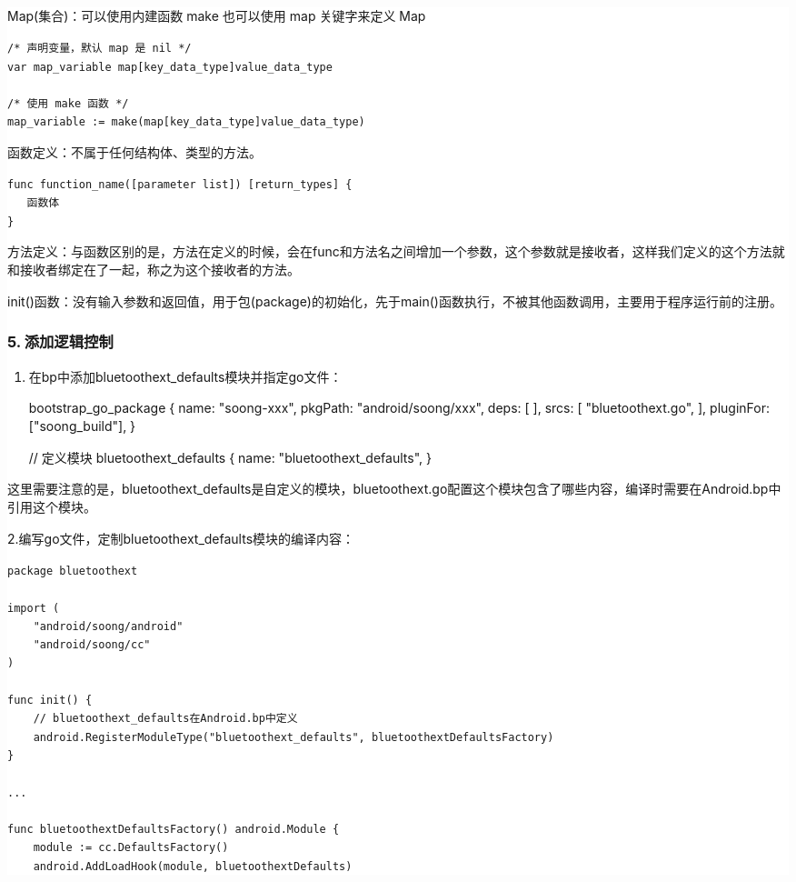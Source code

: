 Map(集合)：可以使用内建函数 make 也可以使用 map 关键字来定义 Map

    /* 声明变量，默认 map 是 nil */
    var map_variable map[key_data_type]value_data_type
     
    /* 使用 make 函数 */
    map_variable := make(map[key_data_type]value_data_type)

函数定义：不属于任何结构体、类型的方法。

    func function_name([parameter list]) [return_types] {
       函数体
    }

方法定义：与函数区别的是，方法在定义的时候，会在func和方法名之间增加一个参数，这个参数就是接收者，这样我们定义的这个方法就和接收者绑定在了一起，称之为这个接收者的方法。

init()函数：没有输入参数和返回值，用于包(package)的初始化，先于main()函数执行，不被其他函数调用，主要用于程序运行前的注册。

### 5. 添加逻辑控制

1.  在bp中添加bluetoothext\_defaults模块并指定go文件：

    bootstrap_go_package {
        name: "soong-xxx",
        pkgPath: "android/soong/xxx",
        deps: [
        ],
        srcs: [
            "bluetoothext.go",
        ],
        pluginFor: ["soong_build"],
    }
    
    // 定义模块
    bluetoothext_defaults {
        name: "bluetoothext_defaults",
    }

这里需要注意的是，bluetoothext\_defaults是自定义的模块，bluetoothext.go配置这个模块包含了哪些内容，编译时需要在Android.bp中引用这个模块。

2.编写go文件，定制bluetoothext\_defaults模块的编译内容：

    package bluetoothext
     
    import (
        "android/soong/android"
        "android/soong/cc"
    )
     
    func init() {
        // bluetoothext_defaults在Android.bp中定义
        android.RegisterModuleType("bluetoothext_defaults", bluetoothextDefaultsFactory)
    }
     
    ...
     
    func bluetoothextDefaultsFactory() android.Module {
        module := cc.DefaultsFactory()
        android.AddLoadHook(module, bluetoothextDefaults)
     